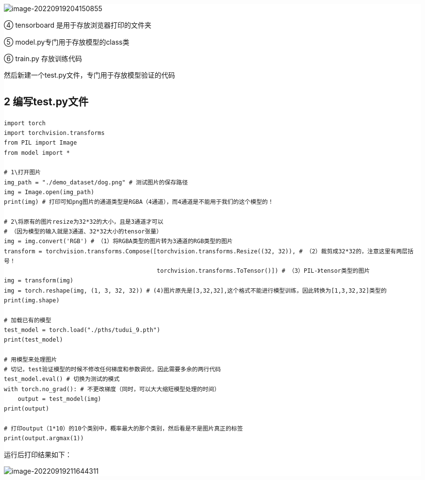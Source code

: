 ![image-20220919204150855](C:\Users\StarrySky\AppData\Roaming\Typora\typora-user-images\image-20220919204150855.png)

④ tensorboard 是用于存放浏览器打印的文件夹

⑤ model.py专门用于存放模型的class类

⑥ train.py 存放训练代码

然后新建一个test.py文件，专门用于存放模型验证的代码



## 2 编写test.py文件

```
import torch
import torchvision.transforms
from PIL import Image
from model import *

# 1\打开图片
img_path = "./demo_dataset/dog.png" # 测试图片的保存路径
img = Image.open(img_path)
print(img) # 打印可知png图片的通道类型是RGBA（4通道），而4通道是不能用于我们的这个模型的！

# 2\将原有的图片resize为32*32的大小，且是3通道才可以
# （因为模型的输入就是3通道、32*32大小的tensor张量）
img = img.convert('RGB') # （1）将RGBA类型的图片转为3通道的RGB类型的图片
transform = torchvision.transforms.Compose([torchvision.transforms.Resize((32, 32)), # （2）裁剪成32*32的，注意这里有两层括号！
                                            torchvision.transforms.ToTensor()]) # （3）PIL-》tensor类型的图片
img = transform(img)
img = torch.reshape(img, (1, 3, 32, 32)) # (4)图片原先是[3,32,32],这个格式不能进行模型训练，因此转换为[1,3,32,32]类型的
print(img.shape)

# 加载已有的模型
test_model = torch.load("./pths/tudui_9.pth")
print(test_model)

# 用模型来处理图片
# 切记，test验证模型的时候不修改任何梯度和参数调优，因此需要多余的两行代码
test_model.eval() # 切换为测试的模式
with torch.no_grad(): # 不更改梯度（同时，可以大大缩短模型处理的时间）
    output = test_model(img)
print(output)

# 打印output（1*10）的10个类别中，概率最大的那个类别，然后看是不是图片真正的标签
print(output.argmax(1))
```

运行后打印结果如下：

![image-20220919211644311](C:\Users\StarrySky\AppData\Roaming\Typora\typora-user-images\image-20220919211644311.png)
